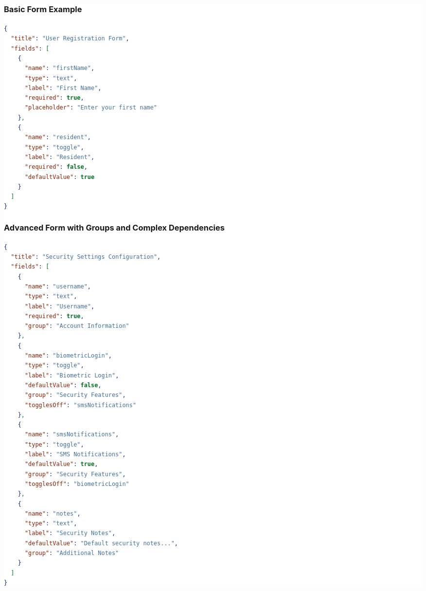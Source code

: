 ### Basic Form Example
```json
{
  "title": "User Registration Form",
  "fields": [
    {
      "name": "firstName",
      "type": "text",
      "label": "First Name",
      "required": true,
      "placeholder": "Enter your first name"
    },
    {
      "name": "resident",
      "type": "toggle",
      "label": "Resident",
      "required": false,
      "defaultValue": true
    }
  ]
}
```

### Advanced Form with Groups and Complex Dependencies
```json
{
  "title": "Security Settings Configuration",
  "fields": [
    {
      "name": "username",
      "type": "text",
      "label": "Username",
      "required": true,
      "group": "Account Information"
    },
    {
      "name": "biometricLogin",
      "type": "toggle",
      "label": "Biometric Login",
      "defaultValue": false,
      "group": "Security Features",
      "togglesOff": "smsNotifications"
    },
    {
      "name": "smsNotifications",
      "type": "toggle",
      "label": "SMS Notifications",
      "defaultValue": true,
      "group": "Security Features",
      "togglesOff": "biometricLogin"
    },
    {
      "name": "notes",
      "type": "text",
      "label": "Security Notes",
      "defaultValue": "Default security notes...",
      "group": "Additional Notes"
    }
  ]
}
```
